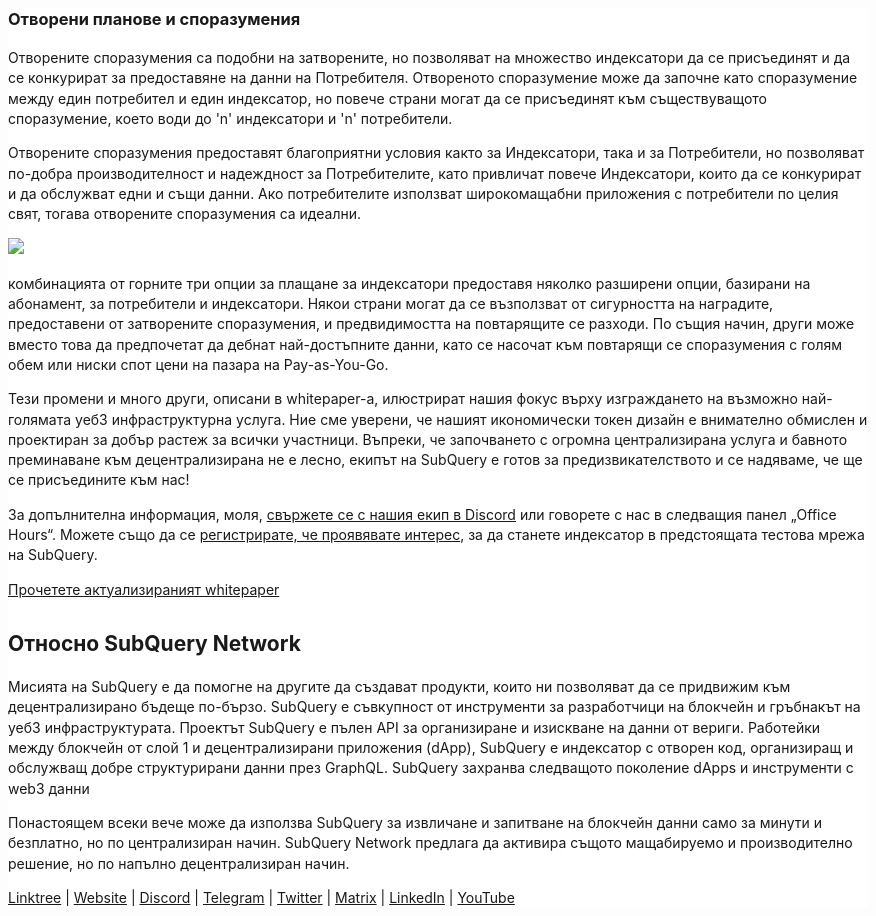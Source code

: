 ### Отворени планове и споразумения

Отворените споразумения са подобни на затворените, но позволяват на множество индексатори да се присъединят и да се конкурират за предоставяне на данни на Потребителя. Отвореното споразумение може да започне като споразумение между един потребител и един индексатор, но повече страни могат да се присъединят към съществуващото споразумение, което води до 'n' индексатори и 'n' потребители.

Отворените споразумения предоставят благоприятни условия както за Индексатори, така и за Потребители, но позволяват по-добра производителност и надеждност за Потребителите, като привличат повече Индексатори, които да се конкурират и да обслужват едни и същи данни. Ако потребителите използват широкомащабни приложения с потребители по целия свят, тогава отворените споразумения са идеални.

![](https://miro.medium.com/max/1400/0*sc9-ee7VTl0XEhTS)

комбинацията от горните три опции за плащане за индексатори предоставя няколко разширени опции, базирани на абонамент, за потребители и индексатори. Някои страни могат да се възползват от сигурността на наградите, предоставени от затворените споразумения, и предвидимостта на повтарящите се разходи. По същия начин, други може вместо това да предпочетат да дебнат най-достъпните данни, като се насочат към повтарящи се споразумения с голям обем или ниски спот цени на пазара на Pay-as-You-Go.

Тези промени и много други, описани в whitepaper-а, илюстрират нашия фокус върху изграждането на възможно най-голямата уеб3 инфраструктурна услуга. Ние сме уверени, че нашият икономически токен дизайн е внимателно обмислен и проектиран за добър растеж за всички участници. Въпреки, че започването с огромна централизирана услуга и бавното преминаване към децентрализирана не е лесно, екипът на SubQuery е готов за предизвикателството и се надяваме, че ще се присъедините към нас!

За допълнителна информация, моля, [ свържете се с нашия екип в Discord](https://discord.com/invite/78zg8aBSMG) или говорете с нас в следващия панел „Office Hours“. Можете също да се [регистрирате, че проявявате интерес](https://forms.gle/RyXyhb8T9Gxkwi7R9), за да станете индексатор в предстоящата тестова мрежа на SubQuery.

[Прочетете актуализираният whitepaper](https://static.subquery.network/whitepaper.pdf)

## Относно SubQuery Network

Мисията на SubQuery е да помогне на другите да създават продукти, които ни позволяват да се придвижим към децентрализирано бъдеще по-бързо. SubQuery е съвкупност от инструменти за разработчици на блокчейн и гръбнакът на уеб3 инфраструктурата. Проектът SubQuery е пълен API за организиране и изискване на данни от вериги. Работейки между блокчейн от слой 1 и децентрализирани приложения (dApp), SubQuery е индексатор с отворен код, организиращ и обслужващ добре структурирани данни през GraphQL. SubQuery захранва следващото поколение dApps и инструменти с web3 данни

Понастоящем всеки вече може да използва SubQuery за извличане и запитване на блокчейн данни само за минути и безплатно, но по централизиран начин. SubQuery Network предлага да активира същото мащабируемо и производително решение, но по напълно децентрализиран начин.

[Linktree](https://linktr.ee/subquerynetwork) | [Website](https://subquery.network/) | [Discord](https://discord.com/invite/78zg8aBSMG) | [Telegram](https://t.me/subquerynetwork) | [Twitter](https://twitter.com/subquerynetwork) | [Matrix](https://matrix.to/#/#subquery:matrix.org) | [LinkedIn](https://www.linkedin.com/company/subquery) | [YouTube](https://www.youtube.com/channel/UCi1a6NUUjegcLHDFLr7CqLw)

